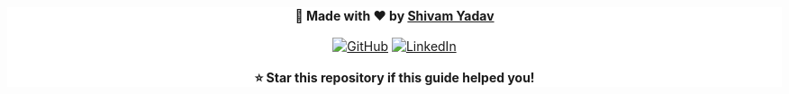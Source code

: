 <div align="center">

**🎵 Made with ❤️ by [Shivam Yadav](https://github.com/shivamyadav)**

[![GitHub](https://img.shields.io/badge/GitHub-100000?style=for-the-badge&logo=github&logoColor=white)](https://github.com/shivamyadav)
[![LinkedIn](https://img.shields.io/badge/LinkedIn-0077B5?style=for-the-badge&logo=linkedin&logoColor=white)](https://linkedin.com/in/shivamyadav)

**⭐ Star this repository if this guide helped you!**

</div>
